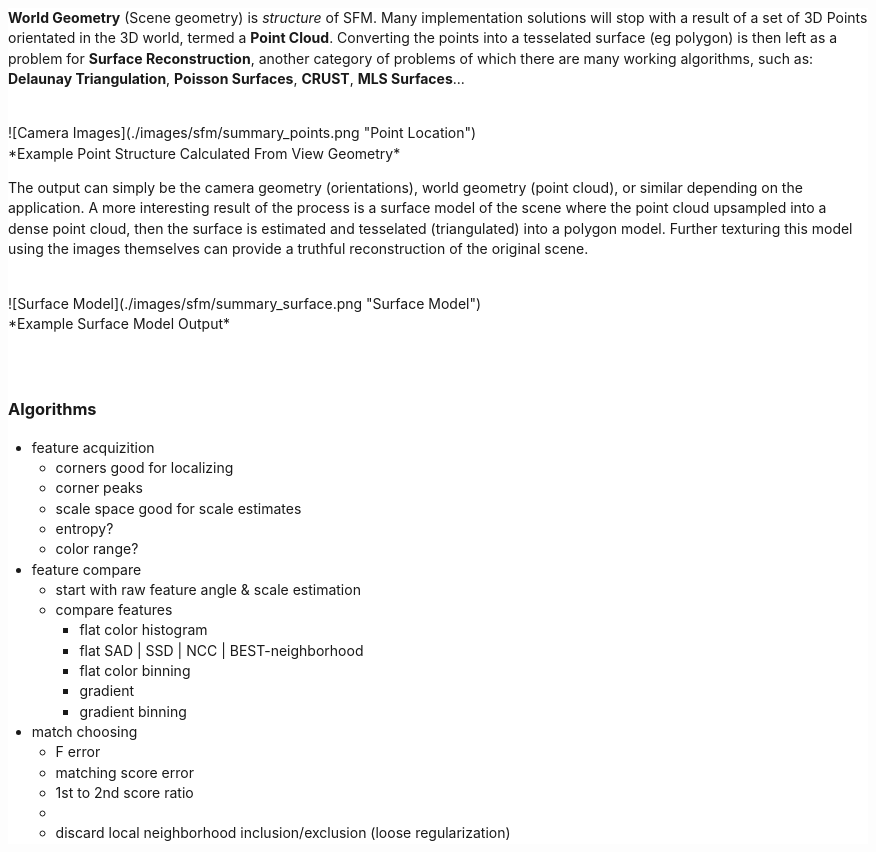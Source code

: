 **World Geometry** (Scene geometry) is *structure* of SFM. Many implementation solutions will stop with a result of a set of 3D Points orientated in the 3D world, termed a **Point Cloud**. Converting the points into a tesselated surface (eg polygon) is then left as a problem for **Surface Reconstruction**, another category of problems of which there are many working algorithms, such as: **Delaunay Triangulation**, **Poisson Surfaces**, **CRUST**, **MLS Surfaces**...


<br/>
![Camera Images](./images/sfm/summary_points.png "Point Location")
<br/>
*Example Point Structure Calculated From View Geometry*
<br/>


The output can simply be the camera geometry (orientations), world geometry (point cloud), or similar depending on the application. A more interesting result of the process is a surface model of the scene where the point cloud upsampled into a dense point cloud, then the surface is estimated and tesselated (triangulated) into a polygon model. Further texturing this model using the images themselves can provide a truthful reconstruction of the original scene.

<br/>
![Surface Model](./images/sfm/summary_surface.png "Surface Model")
<br/>
*Example Surface Model Output*
<br/>







<br/>
<br/>





<a name="ALGORITHMS"></a>
### Algorithms


- feature acquizition
	- corners good for localizing
	- corner peaks
	- scale space good for scale estimates
	- entropy?
	- color range?
- feature compare
	- start with raw feature angle & scale estimation
	- compare features
		- flat color histogram
		- flat SAD | SSD | NCC | BEST-neighborhood
		- flat color binning
		- gradient
		- gradient binning
- match choosing
	- F error
	- matching score error
	- 1st to 2nd score ratio
	- 
	- discard local neighborhood inclusion/exclusion (loose regularization)
